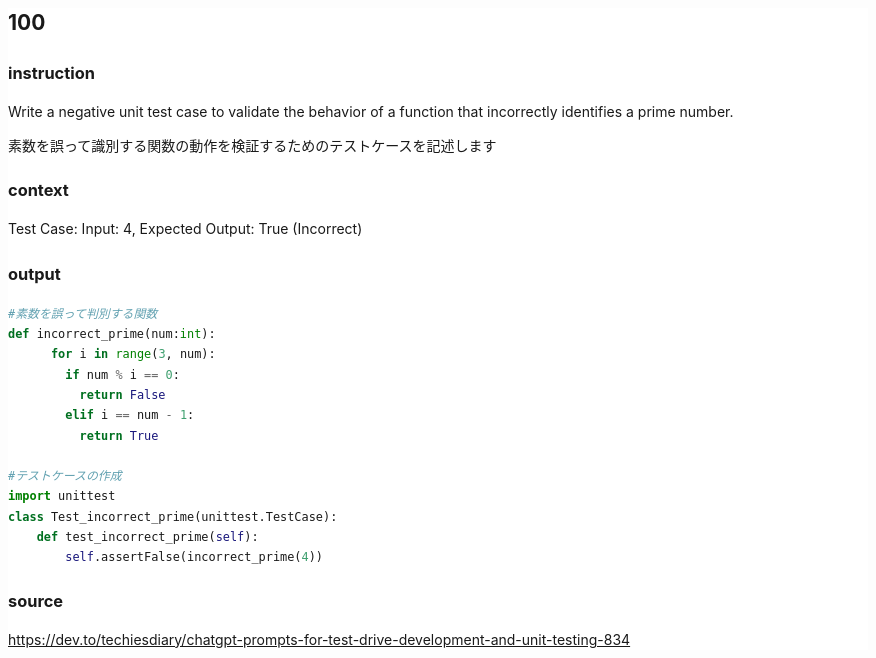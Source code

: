 ## 100
### instruction
Write a negative unit test case to validate the behavior of a function that incorrectly identifies a prime number.

素数を誤って識別する関数の動作を検証するためのテストケースを記述します
### context
Test Case: Input: 4, Expected Output: True (Incorrect)
### output
```python
#素数を誤って判別する関数
def incorrect_prime(num:int):
      for i in range(3, num):
        if num % i == 0:
          return False
        elif i == num - 1:
          return True

#テストケースの作成
import unittest
class Test_incorrect_prime(unittest.TestCase):
    def test_incorrect_prime(self):
        self.assertFalse(incorrect_prime(4))
```
### source
https://dev.to/techiesdiary/chatgpt-prompts-for-test-drive-development-and-unit-testing-834